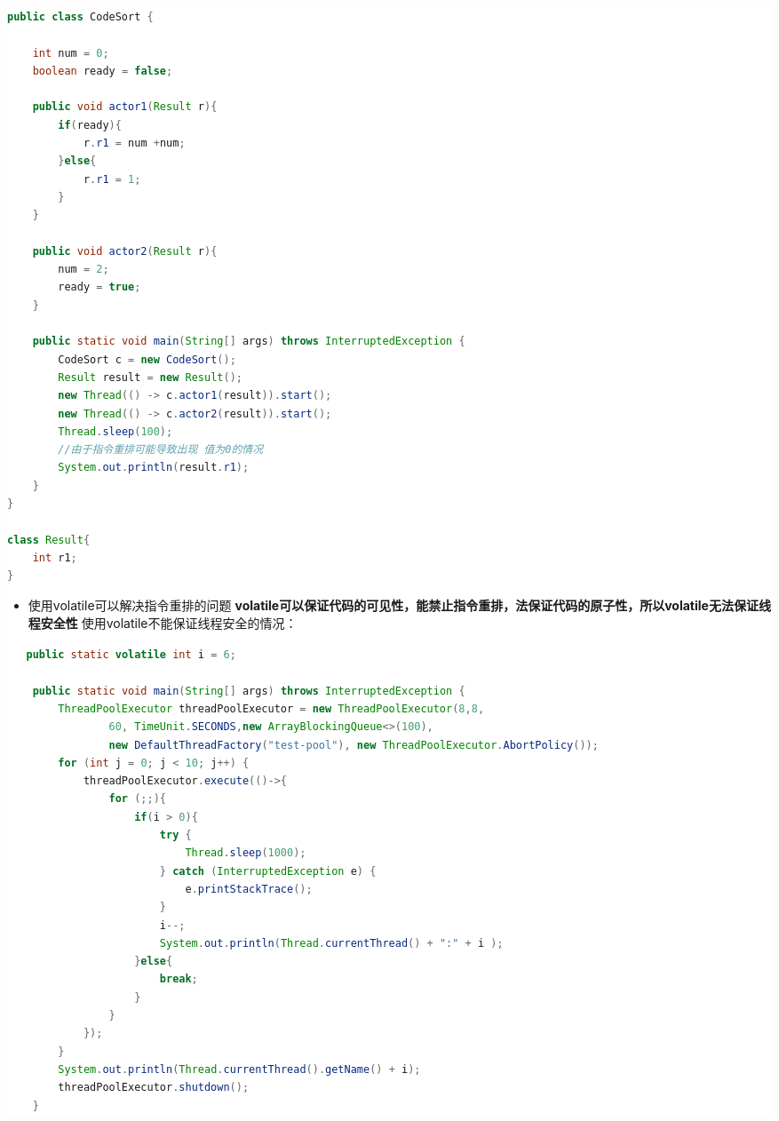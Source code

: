 ```java
public class CodeSort {

    int num = 0;
    boolean ready = false;

    public void actor1(Result r){
        if(ready){
            r.r1 = num +num;
        }else{
            r.r1 = 1;
        }
    }

    public void actor2(Result r){
        num = 2;
        ready = true;
    }

    public static void main(String[] args) throws InterruptedException {
        CodeSort c = new CodeSort();
        Result result = new Result();
        new Thread(() -> c.actor1(result)).start();
        new Thread(() -> c.actor2(result)).start();
        Thread.sleep(100);
        //由于指令重排可能导致出现 值为0的情况
        System.out.println(result.r1);
    }
}

class Result{
    int r1;
}
```
* 使用volatile可以解决指令重排的问题 
**volatile可以保证代码的可见性，能禁止指令重排，法保证代码的原子性，所以volatile无法保证线程安全性**
使用volatile不能保证线程安全的情况：
```java
   public static volatile int i = 6;

    public static void main(String[] args) throws InterruptedException {
        ThreadPoolExecutor threadPoolExecutor = new ThreadPoolExecutor(8,8,
                60, TimeUnit.SECONDS,new ArrayBlockingQueue<>(100),
                new DefaultThreadFactory("test-pool"), new ThreadPoolExecutor.AbortPolicy());
        for (int j = 0; j < 10; j++) {
            threadPoolExecutor.execute(()->{
                for (;;){
                    if(i > 0){
                        try {
                            Thread.sleep(1000);
                        } catch (InterruptedException e) {
                            e.printStackTrace();
                        }
                        i--;
                        System.out.println(Thread.currentThread() + ":" + i );
                    }else{
                        break;
                    }
                }
            });
        }
        System.out.println(Thread.currentThread().getName() + i);
        threadPoolExecutor.shutdown();
    }
```